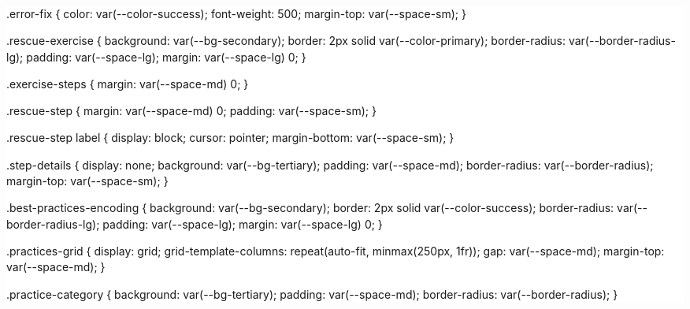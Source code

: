 .error-fix {
    color: var(--color-success);
    font-weight: 500;
    margin-top: var(--space-sm);
}

.rescue-exercise {
    background: var(--bg-secondary);
    border: 2px solid var(--color-primary);
    border-radius: var(--border-radius-lg);
    padding: var(--space-lg);
    margin: var(--space-lg) 0;
}

.exercise-steps {
    margin: var(--space-md) 0;
}

.rescue-step {
    margin: var(--space-md) 0;
    padding: var(--space-sm);
}

.rescue-step label {
    display: block;
    cursor: pointer;
    margin-bottom: var(--space-sm);
}

.step-details {
    display: none;
    background: var(--bg-tertiary);
    padding: var(--space-md);
    border-radius: var(--border-radius);
    margin-top: var(--space-sm);
}

.best-practices-encoding {
    background: var(--bg-secondary);
    border: 2px solid var(--color-success);
    border-radius: var(--border-radius-lg);
    padding: var(--space-lg);
    margin: var(--space-lg) 0;
}

.practices-grid {
    display: grid;
    grid-template-columns: repeat(auto-fit, minmax(250px, 1fr));
    gap: var(--space-md);
    margin-top: var(--space-md);
}

.practice-category {
    background: var(--bg-tertiary);
    padding: var(--space-md);
    border-radius: var(--border-radius);
}
